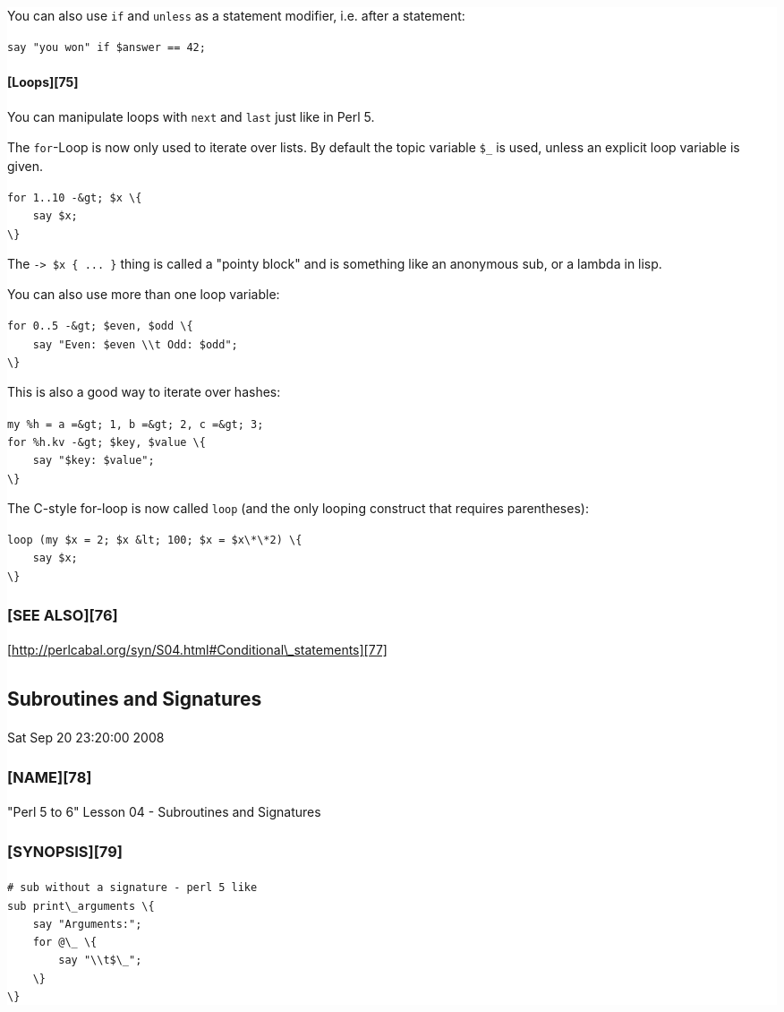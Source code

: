 You can also use `if` and `unless` as a statement modifier, i.e. after a statement:

    say "you won" if $answer == 42;

#### [Loops][75]

You can manipulate loops with `next` and `last` just like in Perl 5.

The `for`-Loop is now only used to iterate over lists. By default the topic variable `$_` is used, unless an explicit loop variable is given.

    for 1..10 -&gt; $x \{
        say $x;
    \}

The `-> $x { ... }` thing is called a "pointy block" and is something like an anonymous sub, or a lambda in lisp.

You can also use more than one loop variable:

    for 0..5 -&gt; $even, $odd \{
        say "Even: $even \\t Odd: $odd";
    \}

This is also a good way to iterate over hashes:

    my %h = a =&gt; 1, b =&gt; 2, c =&gt; 3;
    for %h.kv -&gt; $key, $value \{
        say "$key: $value";
    \}

The C-style for-loop is now called `loop` (and the only looping construct that requires parentheses):

    loop (my $x = 2; $x &lt; 100; $x = $x\*\*2) \{
        say $x;
    \}

### [SEE ALSO][76]

[http://perlcabal.org/syn/S04.html#Conditional\_statements][77]

## Subroutines and Signatures

Sat Sep 20 23:20:00 2008

### [NAME][78]

"Perl 5 to 6" Lesson 04 - Subroutines and Signatures

### [SYNOPSIS][79]

    # sub without a signature - perl 5 like
    sub print\_arguments \{
        say "Arguments:";
        for @\_ \{
            say "\\t$\_";
        \}
    \}

